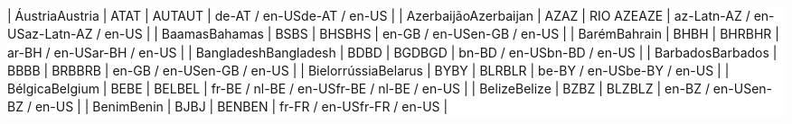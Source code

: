 | <span data-ttu-id="86cb2-173">Áustria</span><span class="sxs-lookup"><span data-stu-id="86cb2-173">Austria</span></span>                                  | <span data-ttu-id="86cb2-174">AT</span><span class="sxs-lookup"><span data-stu-id="86cb2-174">AT</span></span>                       | <span data-ttu-id="86cb2-175">AUT</span><span class="sxs-lookup"><span data-stu-id="86cb2-175">AUT</span></span>                      | <span data-ttu-id="86cb2-176">de-AT / en-US</span><span class="sxs-lookup"><span data-stu-id="86cb2-176">de-AT / en-US</span></span>                         |
| <span data-ttu-id="86cb2-177">Azerbaijão</span><span class="sxs-lookup"><span data-stu-id="86cb2-177">Azerbaijan</span></span>                               | <span data-ttu-id="86cb2-178">AZ</span><span class="sxs-lookup"><span data-stu-id="86cb2-178">AZ</span></span>                       | <span data-ttu-id="86cb2-179">RIO AZE</span><span class="sxs-lookup"><span data-stu-id="86cb2-179">AZE</span></span>                      | <span data-ttu-id="86cb2-180">az-Latn-AZ / en-US</span><span class="sxs-lookup"><span data-stu-id="86cb2-180">az-Latn-AZ / en-US</span></span>                    |
| <span data-ttu-id="86cb2-181">Baamas</span><span class="sxs-lookup"><span data-stu-id="86cb2-181">Bahamas</span></span>                                  | <span data-ttu-id="86cb2-182">BS</span><span class="sxs-lookup"><span data-stu-id="86cb2-182">BS</span></span>                       | <span data-ttu-id="86cb2-183">BHS</span><span class="sxs-lookup"><span data-stu-id="86cb2-183">BHS</span></span>                      | <span data-ttu-id="86cb2-184">en-GB / en-US</span><span class="sxs-lookup"><span data-stu-id="86cb2-184">en-GB / en-US</span></span>                         |
| <span data-ttu-id="86cb2-185">Barém</span><span class="sxs-lookup"><span data-stu-id="86cb2-185">Bahrain</span></span>                                  | <span data-ttu-id="86cb2-186">BH</span><span class="sxs-lookup"><span data-stu-id="86cb2-186">BH</span></span>                       | <span data-ttu-id="86cb2-187">BHR</span><span class="sxs-lookup"><span data-stu-id="86cb2-187">BHR</span></span>                      | <span data-ttu-id="86cb2-188">ar-BH / en-US</span><span class="sxs-lookup"><span data-stu-id="86cb2-188">ar-BH / en-US</span></span>                         |
| <span data-ttu-id="86cb2-189">Bangladesh</span><span class="sxs-lookup"><span data-stu-id="86cb2-189">Bangladesh</span></span>                               | <span data-ttu-id="86cb2-190">BD</span><span class="sxs-lookup"><span data-stu-id="86cb2-190">BD</span></span>                       | <span data-ttu-id="86cb2-191">BGD</span><span class="sxs-lookup"><span data-stu-id="86cb2-191">BGD</span></span>                      | <span data-ttu-id="86cb2-192">bn-BD / en-US</span><span class="sxs-lookup"><span data-stu-id="86cb2-192">bn-BD / en-US</span></span>                         |
| <span data-ttu-id="86cb2-193">Barbados</span><span class="sxs-lookup"><span data-stu-id="86cb2-193">Barbados</span></span>                                 | <span data-ttu-id="86cb2-194">BB</span><span class="sxs-lookup"><span data-stu-id="86cb2-194">BB</span></span>                       | <span data-ttu-id="86cb2-195">BRB</span><span class="sxs-lookup"><span data-stu-id="86cb2-195">BRB</span></span>                      | <span data-ttu-id="86cb2-196">en-GB / en-US</span><span class="sxs-lookup"><span data-stu-id="86cb2-196">en-GB / en-US</span></span>                         |
| <span data-ttu-id="86cb2-197">Bielorrússia</span><span class="sxs-lookup"><span data-stu-id="86cb2-197">Belarus</span></span>                                  | <span data-ttu-id="86cb2-198">BY</span><span class="sxs-lookup"><span data-stu-id="86cb2-198">BY</span></span>                       | <span data-ttu-id="86cb2-199">BLR</span><span class="sxs-lookup"><span data-stu-id="86cb2-199">BLR</span></span>                      | <span data-ttu-id="86cb2-200">be-BY / en-US</span><span class="sxs-lookup"><span data-stu-id="86cb2-200">be-BY / en-US</span></span>                         |
| <span data-ttu-id="86cb2-201">Bélgica</span><span class="sxs-lookup"><span data-stu-id="86cb2-201">Belgium</span></span>                                  | <span data-ttu-id="86cb2-202">BE</span><span class="sxs-lookup"><span data-stu-id="86cb2-202">BE</span></span>                       | <span data-ttu-id="86cb2-203">BEL</span><span class="sxs-lookup"><span data-stu-id="86cb2-203">BEL</span></span>                      | <span data-ttu-id="86cb2-204">fr-BE / nl-BE / en-US</span><span class="sxs-lookup"><span data-stu-id="86cb2-204">fr-BE / nl-BE / en-US</span></span>                 |
| <span data-ttu-id="86cb2-205">Belize</span><span class="sxs-lookup"><span data-stu-id="86cb2-205">Belize</span></span>                                   | <span data-ttu-id="86cb2-206">BZ</span><span class="sxs-lookup"><span data-stu-id="86cb2-206">BZ</span></span>                       | <span data-ttu-id="86cb2-207">BLZ</span><span class="sxs-lookup"><span data-stu-id="86cb2-207">BLZ</span></span>                      | <span data-ttu-id="86cb2-208">en-BZ / en-US</span><span class="sxs-lookup"><span data-stu-id="86cb2-208">en-BZ / en-US</span></span>                         |
| <span data-ttu-id="86cb2-209">Benim</span><span class="sxs-lookup"><span data-stu-id="86cb2-209">Benin</span></span>                                    | <span data-ttu-id="86cb2-210">BJ</span><span class="sxs-lookup"><span data-stu-id="86cb2-210">BJ</span></span>                       | <span data-ttu-id="86cb2-211">BEN</span><span class="sxs-lookup"><span data-stu-id="86cb2-211">BEN</span></span>                      | <span data-ttu-id="86cb2-212">fr-FR / en-US</span><span class="sxs-lookup"><span data-stu-id="86cb2-212">fr-FR / en-US</span></span>                         |